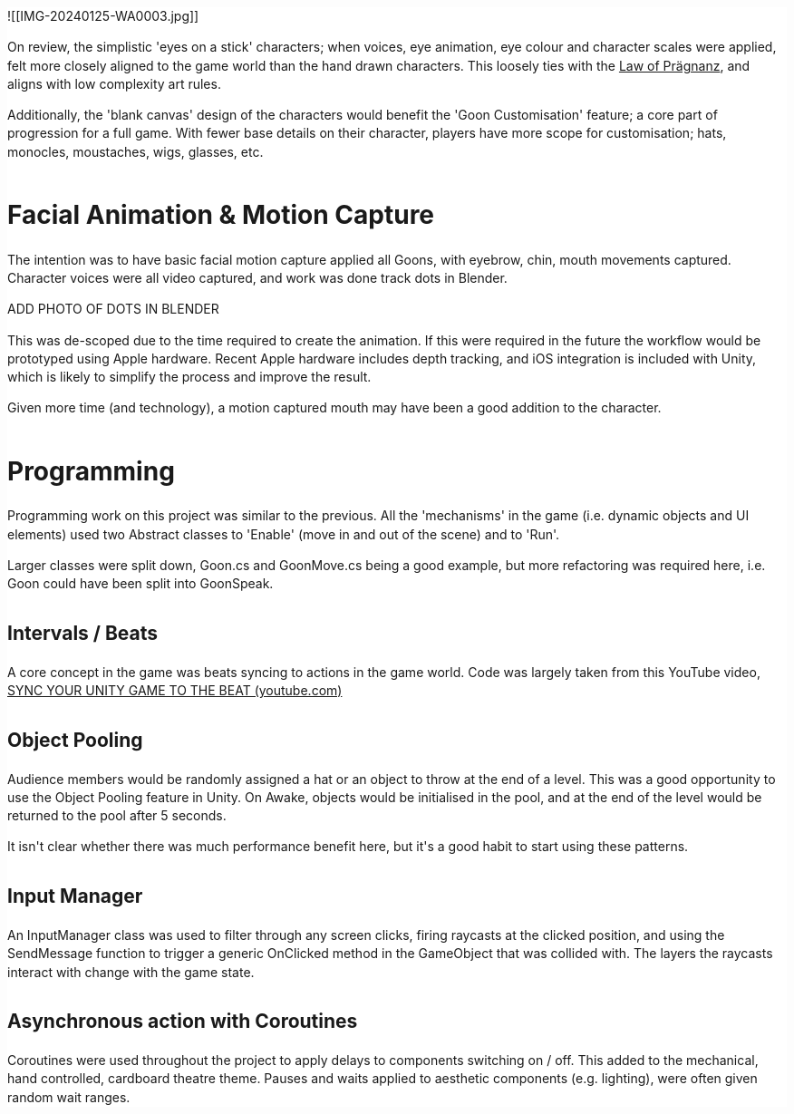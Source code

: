 ![[IMG-20240125-WA0003.jpg]]

On review, the simplistic 'eyes on a stick' characters; when voices, eye animation, eye colour and character scales were applied, felt more closely aligned to the game world than the hand drawn characters. This loosely ties with the [Law of Prägnanz](https://lawsofux.com/law-of-pr%C3%A4gnanz/), and aligns with low complexity art rules.

Additionally, the 'blank canvas' design of the characters would benefit the 'Goon Customisation' feature; a core part of progression for a full game. With fewer base details on their character, players have more scope for customisation; hats, monocles, moustaches, wigs, glasses, etc.
# Facial Animation & Motion Capture
The intention was to have basic facial motion capture applied all Goons, with eyebrow, chin, mouth movements captured. Character voices were all video captured, and work was done track dots in Blender.

ADD PHOTO OF DOTS IN BLENDER

This was de-scoped due to the time required to create the animation. If this were required in the future the workflow would be prototyped using Apple hardware. Recent Apple hardware includes depth tracking, and iOS integration is included with Unity, which is likely to simplify the process and improve the result.

Given more time (and technology), a motion captured mouth may have been a good addition to the character.
# Programming
Programming work on this project was similar to the previous. All the 'mechanisms' in the game (i.e. dynamic objects and UI elements) used two Abstract classes to 'Enable' (move in and out of the scene) and to 'Run'. 

Larger classes were split down, Goon.cs and GoonMove.cs being a good example, but more refactoring was required here, i.e. Goon could have been split into GoonSpeak.
## Intervals / Beats
A core concept in the game was beats syncing to actions in the game world. Code was largely taken from this YouTube video,
[SYNC YOUR UNITY GAME TO THE BEAT (youtube.com)](https://www.youtube.com/watch?v=gIjajeyjRfE&ab_channel=b3agz)
## Object Pooling
Audience members would be randomly assigned a hat or an object to throw at the end of a level. This was a good opportunity to use the Object Pooling feature in Unity. On Awake, objects would be initialised in the pool, and at the end of the level would be returned to the pool after 5 seconds.

It isn't clear whether there was much performance benefit here, but it's a good habit to start using these patterns.
## Input Manager
An InputManager class was used to filter through any screen clicks, firing raycasts at the clicked position, and using the SendMessage function to trigger a generic OnClicked method in the GameObject that was collided with. The layers the raycasts interact with change with the game state.
## Asynchronous action with Coroutines
Coroutines were used throughout the project to apply delays to components switching on / off. This added to the mechanical, hand controlled, cardboard theatre theme. Pauses and waits applied to aesthetic components (e.g. lighting), were often given random wait ranges.   
